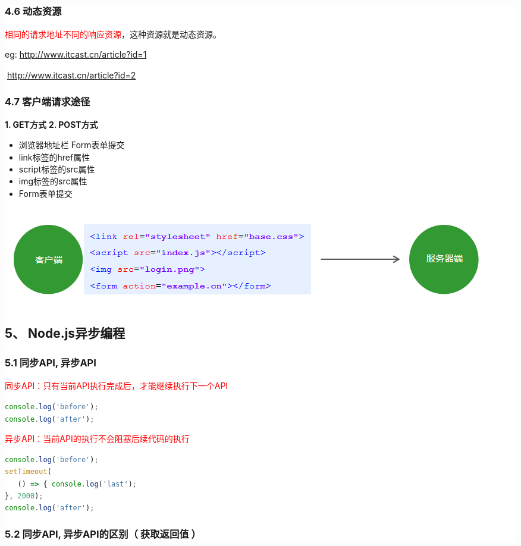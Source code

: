 

### 4.6 动态资源

<font color=red>相同的请求地址不同的响应资源</font>，这种资源就是动态资源。

eg: http://www.itcast.cn/article?id=1

​      http://www.itcast.cn/article?id=2



### 4.7  客户端请求途径

**1. GET方式**                                                              **2. POST方式**

* 浏览器地址栏                                                    Form表单提交
* link标签的href属性
* script标签的src属性
* img标签的src属性
* Form表单提交

![04](img/04.PNG) 

## 5、 Node.js异步编程

### 5.1 同步API, 异步API

<font color=red>同步API：只有当前API执行完成后，才能继续执行下一个API</font>

``` javascript
console.log('before'); 
console.log('after');
```

<font color=red>异步API：当前API的执行不会阻塞后续代码的执行</font>

``` javascript
console.log('before');
setTimeout(
   () => { console.log('last');
}, 2000);
console.log('after');
```



### 5.2 同步API, 异步API的区别（ 获取返回值 ）

